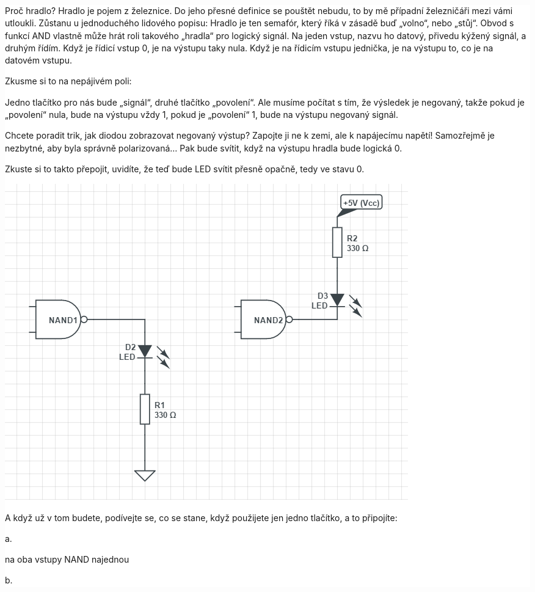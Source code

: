 Proč hradlo? Hradlo je pojem z železnice. Do jeho přesné definice se pouštět nebudu, to by mě případní železničáři mezi vámi utloukli. Zůstanu u jednoduchého lidového popisu: Hradlo je ten semafór, který říká v zásadě buď „volno“, nebo „stůj“. Obvod s funkcí AND vlastně může hrát roli takového „hradla“ pro logický signál. Na jeden vstup, nazvu ho datový, přivedu kýžený signál, a druhým řídím. Když je řídicí vstup 0, je na výstupu taky nula. Když je na řídicím vstupu jednička, je na výstupu to, co je na datovém vstupu.

Zkusme si to na nepájivém poli:

Jedno tlačítko pro nás bude „signál“, druhé tlačítko „povolení“. Ale musíme počítat s tím, že výsledek je negovaný, takže pokud je „povolení“ nula, bude na výstupu vždy 1, pokud je „povolení“ 1, bude na výstupu negovaný signál.

Chcete poradit trik, jak diodou zobrazovat negovaný výstup? Zapojte ji ne k zemi, ale k napájecímu napětí! Samozřejmě je nezbytné, aby byla správně polarizovaná… Pak bude svítit, když na výstupu hradla bude logická 0.

Zkuste si to takto přepojit, uvidíte, že teď bude LED svítit přesně opačně, tedy ve stavu 0.

![156-1.png](assets/156-1.png)

A když už v tom budete, podívejte se, co se stane, když použijete jen jedno tlačítko, a to připojíte:

a.

na oba vstupy NAND najednou

b.
